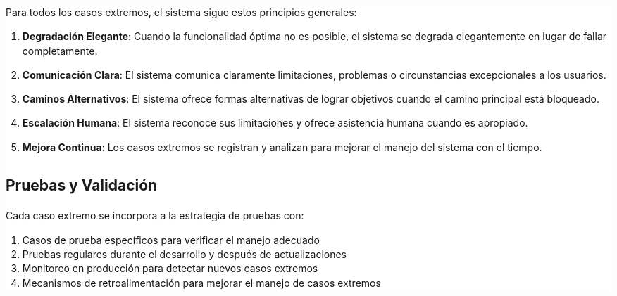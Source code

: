 Para todos los casos extremos, el sistema sigue estos principios generales:

1. **Degradación Elegante**: Cuando la funcionalidad óptima no es posible, el sistema se degrada elegantemente en lugar de fallar completamente.

2. **Comunicación Clara**: El sistema comunica claramente limitaciones, problemas o circunstancias excepcionales a los usuarios.

3. **Caminos Alternativos**: El sistema ofrece formas alternativas de lograr objetivos cuando el camino principal está bloqueado.

4. **Escalación Humana**: El sistema reconoce sus limitaciones y ofrece asistencia humana cuando es apropiado.

5. **Mejora Continua**: Los casos extremos se registran y analizan para mejorar el manejo del sistema con el tiempo.

## Pruebas y Validación

Cada caso extremo se incorpora a la estrategia de pruebas con:

1. Casos de prueba específicos para verificar el manejo adecuado
2. Pruebas regulares durante el desarrollo y después de actualizaciones
3. Monitoreo en producción para detectar nuevos casos extremos
4. Mecanismos de retroalimentación para mejorar el manejo de casos extremos
